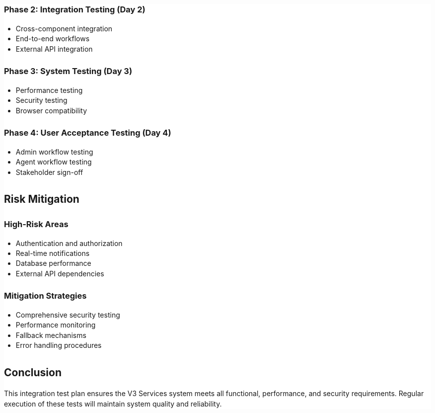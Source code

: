 ### Phase 2: Integration Testing (Day 2)
- Cross-component integration
- End-to-end workflows
- External API integration

### Phase 3: System Testing (Day 3)
- Performance testing
- Security testing
- Browser compatibility

### Phase 4: User Acceptance Testing (Day 4)
- Admin workflow testing
- Agent workflow testing
- Stakeholder sign-off

## Risk Mitigation

### High-Risk Areas
- Authentication and authorization
- Real-time notifications
- Database performance
- External API dependencies

### Mitigation Strategies
- Comprehensive security testing
- Performance monitoring
- Fallback mechanisms
- Error handling procedures

## Conclusion

This integration test plan ensures the V3 Services system meets all functional, performance, and security requirements. Regular execution of these tests will maintain system quality and reliability.

